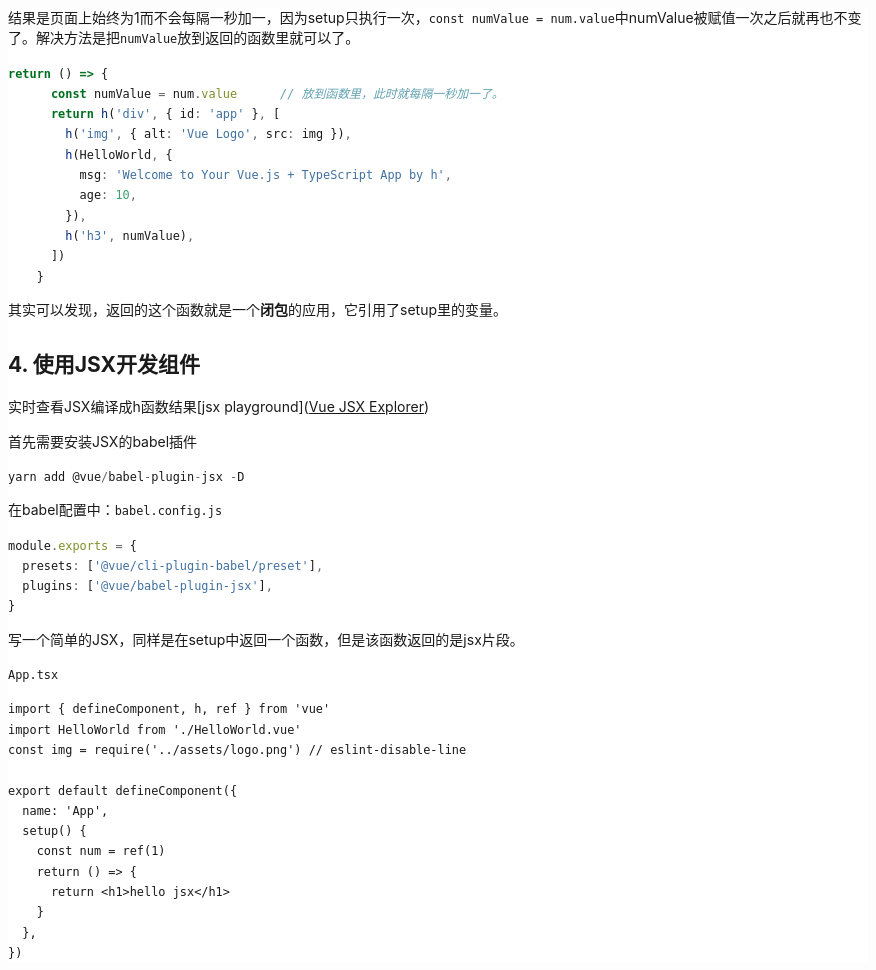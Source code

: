 ```ts
```

结果是页面上始终为1而不会每隔一秒加一，因为setup只执行一次，`const numValue = num.value`中numValue被赋值一次之后就再也不变了。解决方法是把`numValue`放到返回的函数里就可以了。

```ts
return () => {
      const numValue = num.value      // 放到函数里，此时就每隔一秒加一了。
      return h('div', { id: 'app' }, [
        h('img', { alt: 'Vue Logo', src: img }),
        h(HelloWorld, {
          msg: 'Welcome to Your Vue.js + TypeScript App by h',
          age: 10,
        }),
        h('h3', numValue),
      ])
    }
```

其实可以发现，返回的这个函数就是一个**闭包**的应用，它引用了setup里的变量。

## 4. 使用JSX开发组件

实时查看JSX编译成h函数结果[jsx playground]([Vue JSX Explorer](https://vue-jsx-explorer.netlify.app/#const%20App%20%3D%20()%20%3D%3E%20%3Cdiv%3EHello%20World%3Ch2%3E123%3C%2Fh2%3E%3C%2Fdiv%3E))

首先需要安装JSX的babel插件

```js
yarn add @vue/babel-plugin-jsx -D
```

在babel配置中：`babel.config.js`

```ts
module.exports = {
  presets: ['@vue/cli-plugin-babel/preset'],
  plugins: ['@vue/babel-plugin-jsx'],
}
```

写一个简单的JSX，同样是在setup中返回一个函数，但是该函数返回的是jsx片段。

`App.tsx`

```tsx
import { defineComponent, h, ref } from 'vue'
import HelloWorld from './HelloWorld.vue'
const img = require('../assets/logo.png') // eslint-disable-line

export default defineComponent({
  name: 'App',
  setup() {
    const num = ref(1)
    return () => {
      return <h1>hello jsx</h1>
    }
  },
})

```
